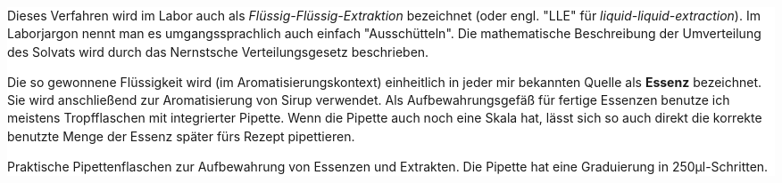 Dieses Verfahren wird im Labor auch als *Flüssig-Flüssig-Extraktion* bezeichnet  (oder engl. "LLE" für *liquid-liquid-extraction*). Im Laborjargon nennt man es umgangssprachlich auch einfach "Ausschütteln". Die mathematische Beschreibung der Umverteilung des Solvats wird durch das Nernstsche Verteilungsgesetz beschrieben.

Die so gewonnene Flüssigkeit wird (im Aromatisierungskontext) einheitlich in jeder mir bekannten Quelle als **Essenz** bezeichnet. Sie wird anschließend zur Aromatisierung von Sirup verwendet.
Als Aufbewahrungsgefäß für fertige Essenzen benutze ich meistens Tropfflaschen mit integrierter Pipette. Wenn die Pipette auch noch eine Skala hat, lässt sich so auch direkt die korrekte benutzte Menge der Essenz später fürs Rezept pipettieren.


Praktische Pipettenflaschen zur Aufbewahrung von Essenzen und Extrakten. Die Pipette hat eine Graduierung in 250µl-Schritten.